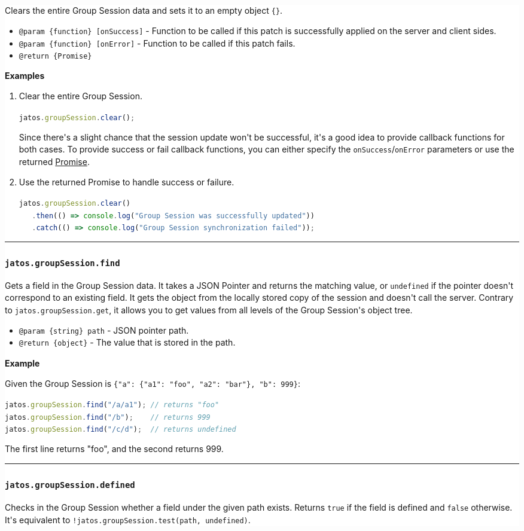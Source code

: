 Clears the entire Group Session data and sets it to an empty object `{}`.

* `@param {function} [onSuccess]` - Function to be called if this patch is successfully applied on the server and client sides.
* `@param {function} [onError]` - Function to be called if this patch fails.
* `@return {Promise}`

**Examples**

1.  Clear the entire Group Session.

    ```javascript
    jatos.groupSession.clear();
    ```

    Since there's a slight chance that the session update won't be successful, it's a good idea to provide callback functions for both cases. To provide success or fail callback functions, you can either specify the `onSuccess`/`onError` parameters or use the returned [Promise](https://developer.mozilla.org/en-US/docs/Web/JavaScript/Reference/Global_Objects/Promise).

2.  Use the returned Promise to handle success or failure.

    ```javascript
    jatos.groupSession.clear()
       .then(() => console.log("Group Session was successfully updated"))
       .catch(() => console.log("Group Session synchronization failed"));
    ```

-----

### `jatos.groupSession.find`

Gets a field in the Group Session data. It takes a JSON Pointer and returns the matching value, or `undefined` if the pointer doesn't correspond to an existing field. It gets the object from the locally stored copy of the session and doesn't call the server. Contrary to `jatos.groupSession.get`, it allows you to get values from all levels of the Group Session's object tree.

* `@param {string} path` - JSON pointer path.
* `@return {object}` - The value that is stored in the path.

**Example**

Given the Group Session is `{"a": {"a1": "foo", "a2": "bar"}, "b": 999}`:

```javascript
jatos.groupSession.find("/a/a1"); // returns "foo"
jatos.groupSession.find("/b");    // returns 999
jatos.groupSession.find("/c/d");  // returns undefined
```

The first line returns "foo", and the second returns 999.

-----

### `jatos.groupSession.defined`

Checks in the Group Session whether a field under the given path exists. Returns `true` if the field is defined and `false` otherwise. It's equivalent to `!jatos.groupSession.test(path, undefined)`.
